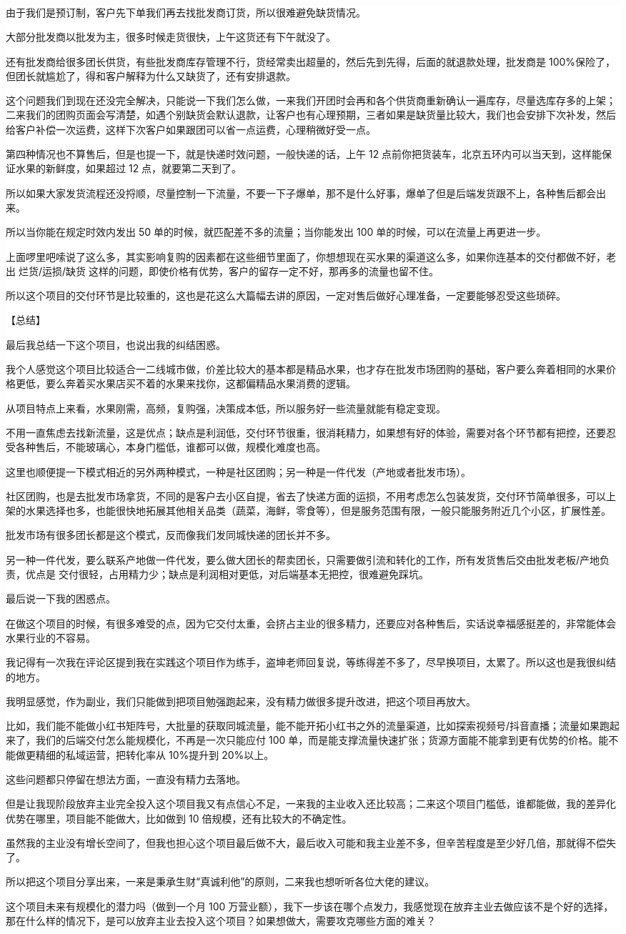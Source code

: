 由于我们是预订制，客户先下单我们再去找批发商订货，所以很难避免缺货情况。

大部分批发商以批发为主，很多时候走货很快，上午这货还有下午就没了。

还有批发商给很多团长供货，有些批发商库存管理不行，货经常卖出超量的，然后先到先得，后面的就退款处理，批发商是 100%保险了，但团长就尴尬了，得和客户解释为什么又缺货了，还有安排退款。

这个问题我们到现在还没完全解决，只能说一下我们怎么做，一来我们开团时会再和各个供货商重新确认一遍库存，尽量选库存多的上架；二来我们的团购页面会写清楚，如遇个别缺货会默认退款，让客户也有心理预期，三者如果是缺货量比较大，我们也会安排下次补发，然后给客户补偿一次运费，这样下次客户如果跟团可以省一点运费，心理稍微好受一点。

第四种情况也不算售后，但是也提一下，就是快递时效问题，一般快递的话，上午 12 点前你把货装车，北京五环内可以当天到，这样能保证水果的新鲜度，如果超过 12 点，就要第二天到了。



所以如果大家发货流程还没捋顺，尽量控制一下流量，不要一下子爆单，那不是什么好事，爆单了但是后端发货跟不上，各种售后都会出来。

所以当你能在规定时效内发出 50 单的时候，就匹配差不多的流量；当你能发出 100 单的时候，可以在流量上再更进一步。

上面啰里吧嗦说了这么多，其实影响复购的因素都在这些细节里面了，你想想现在买水果的渠道这么多，如果你连基本的交付都做不好，老出  烂货/运损/缺货  这样的问题，即使价格有优势，客户的留存一定不好，那再多的流量也留不住。

所以这个项目的交付环节是比较重的，这也是花这么大篇幅去讲的原因，一定对售后做好心理准备，一定要能够忍受这些琐碎。

【总结】

最后我总结一下这个项目，也说出我的纠结困惑。

我个人感觉这个项目比较适合一二线城市做，价差比较大的基本都是精品水果，也才存在批发市场团购的基础，客户要么奔着相同的水果价格更低，要么奔着买水果店买不着的水果来找你，这都偏精品水果消费的逻辑。

从项目特点上来看，水果刚需，高频，复购强，决策成本低，所以服务好一些流量就能有稳定变现。



不用一直焦虑去找新流量，这是优点；缺点是利润低，交付环节很重，很消耗精力，如果想有好的体验，需要对各个环节都有把控，还要忍受各种售后，不能玻璃心，本身门槛低，谁都可以做，规模化难度也高。

这里也顺便提一下模式相近的另外两种模式，一种是社区团购；另一种是一件代发（产地或者批发市场）。

社区团购，也是去批发市场拿货，不同的是客户去小区自提，省去了快递方面的运损，不用考虑怎么包装发货，交付环节简单很多，可以上架的水果选择也多，也能很快地拓展其他相关品类（蔬菜，海鲜，零食等），但是服务范围有限，一般只能服务附近几个小区，扩展性差。

批发市场有很多团长都是这个模式，反而像我们发同城快递的团长并不多。

另一种一件代发，要么联系产地做一件代发，要么做大团长的帮卖团长，只需要做引流和转化的工作，所有发货售后交由批发老板/产地负责，优点是  交付很轻，占用精力少；缺点是利润相对更低，对后端基本无把控，很难避免踩坑。

最后说一下我的困惑点。

在做这个项目的时候，有很多难受的点，因为它交付太重，会挤占主业的很多精力，还要应对各种售后，实话说幸福感挺差的，非常能体会水果行业的不容易。

我记得有一次我在评论区提到我在实践这个项目作为练手，盗坤老师回复说，等练得差不多了，尽早换项目，太累了。所以这也是我很纠结的地方。



我明显感觉，作为副业，我们只能做到把项目勉强跑起来，没有精力做很多提升改进，把这个项目再放大。

比如，我们能不能做小红书矩阵号，大批量的获取同城流量，能不能开拓小红书之外的流量渠道，比如探索视频号/抖音直播；流量如果跑起来了，我们的后端交付怎么能规模化，不再是一次只能应付 100 单，而是能支撑流量快速扩张；货源方面能不能拿到更有优势的价格。能不能做更精细的私域运营，把转化率从 10%提升到 20%以上。

这些问题都只停留在想法方面，一直没有精力去落地。

但是让我现阶段放弃主业完全投入这个项目我又有点信心不足，一来我的主业收入还比较高；二来这个项目门槛低，谁都能做，我的差异化优势在哪里，项目能不能做大，比如做到 10 倍规模，还有比较大的不确定性。

虽然我的主业没有增长空间了，但我也担心这个项目最后做不大，最后收入可能和我主业差不多，但辛苦程度是至少好几倍，那就得不偿失了。

所以把这个项目分享出来，一来是秉承生财“真诚利他”的原则，二来我也想听听各位大佬的建议。

这个项目未来有规模化的潜力吗（做到一个月 100 万营业额），我下一步该在哪个点发力，我感觉现在放弃主业去做应该不是个好的选择，那在什么样的情况下，是可以放弃主业去投入这个项目？如果想做大，需要攻克哪些方面的难关？
